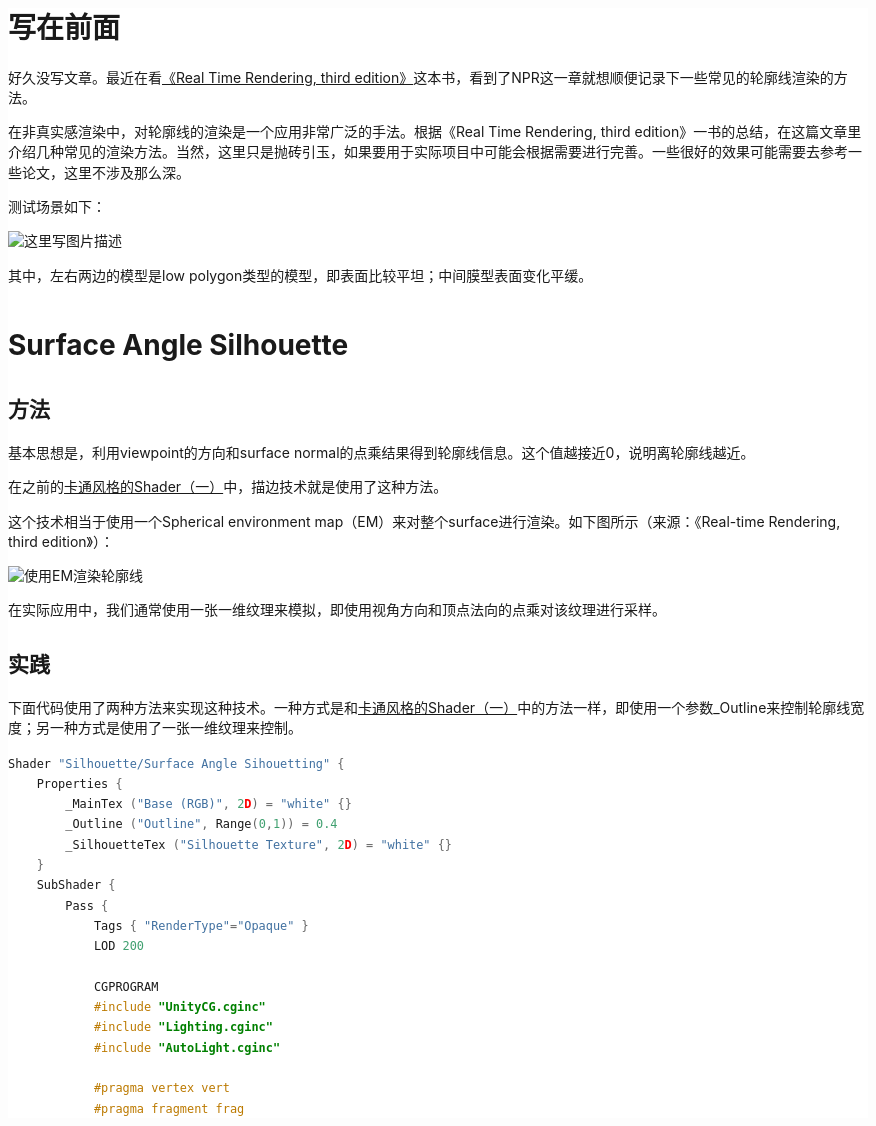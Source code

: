 # 写在前面


 
 好久没写文章。最近在看[《Real Time Rendering, third edition》](http://www.amazon.com/Real-Time-Rendering-Third-Edition-Akenine-Moller/dp/1568814240)这本书，看到了NPR这一章就想顺便记录下一些常见的轮廓线渲染的方法。

在非真实感渲染中，对轮廓线的渲染是一个应用非常广泛的手法。根据《Real Time Rendering, third  edition》一书的总结，在这篇文章里介绍几种常见的渲染方法。当然，这里只是抛砖引玉，如果要用于实际项目中可能会根据需要进行完善。一些很好的效果可能需要去参考一些论文，这里不涉及那么深。    

测试场景如下： 
 

![这里写图片描述](Toon_Outline_Rendering.assets/20150508192011339)



其中，左右两边的模型是low polygon类型的模型，即表面比较平坦；中间膜型表面变化平缓。





# Surface Angle Silhouette



## 方法


 
 基本思想是，利用viewpoint的方向和surface normal的点乘结果得到轮廓线信息。这个值越接近0，说明离轮廓线越近。

在之前的[卡通风格的Shader（一）](http://blog.csdn.net/candycat1992/article/details/37882425#t3)中，描边技术就是使用了这种方法。

这个技术相当于使用一个Spherical environment map（EM）来对整个surface进行渲染。如下图所示（来源：《Real-time Rendering, third edition》）： 
 

![使用EM渲染轮廓线](Toon_Outline_Rendering.assets/20150508120020043)



在实际应用中，我们通常使用一张一维纹理来模拟，即使用视角方向和顶点法向的点乘对该纹理进行采样。 
 

## 实践


 
 下面代码使用了两种方法来实现这种技术。一种方式是和[卡通风格的Shader（一）](http://blog.csdn.net/candycat1992/article/details/37882425#t3)中的方法一样，即使用一个参数_Outline来控制轮廓线宽度；另一种方式是使用了一张一维纹理来控制。

```c++
Shader "Silhouette/Surface Angle Sihouetting" {
    Properties {
        _MainTex ("Base (RGB)", 2D) = "white" {}
        _Outline ("Outline", Range(0,1)) = 0.4
        _SilhouetteTex ("Silhouette Texture", 2D) = "white" {}
    }
    SubShader {
        Pass {
            Tags { "RenderType"="Opaque" }
            LOD 200

            CGPROGRAM
            #include "UnityCG.cginc"
            #include "Lighting.cginc"  
            #include "AutoLight.cginc" 

            #pragma vertex vert
            #pragma fragment frag
```